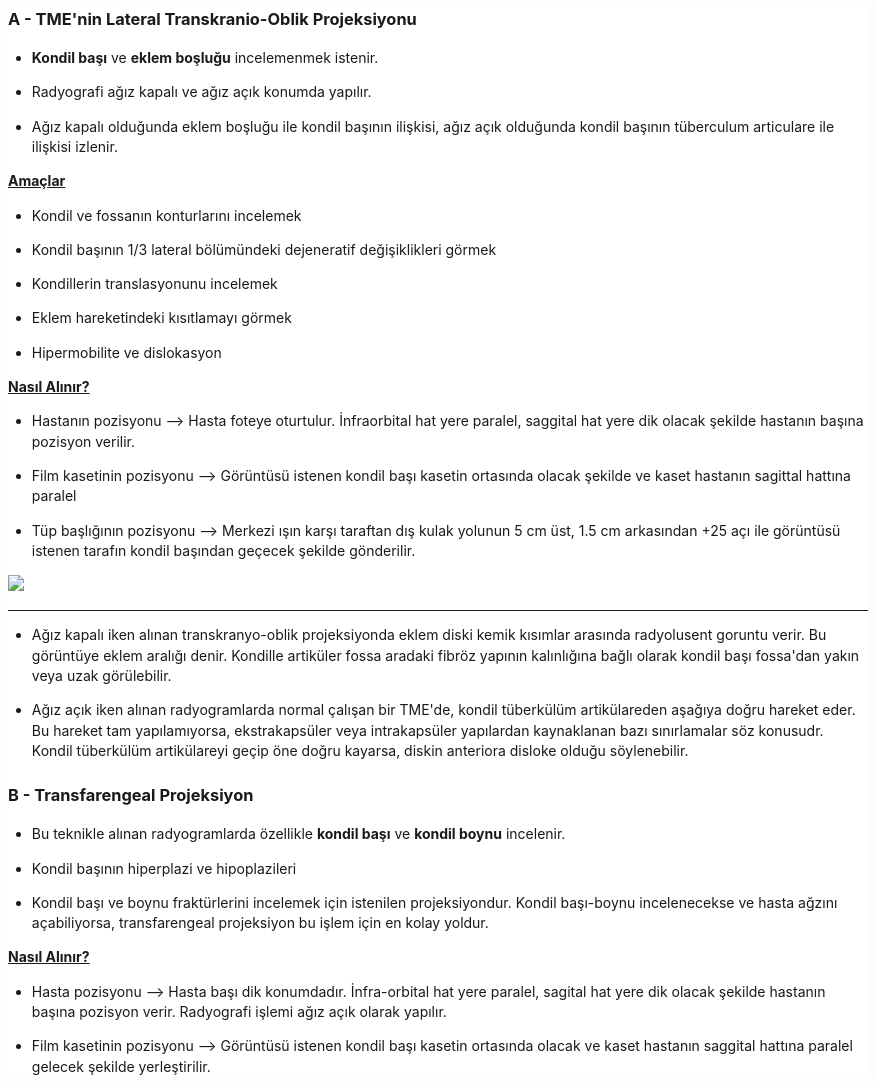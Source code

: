### A - TME'nin Lateral Transkranio-Oblik Projeksiyonu

- **Kondil başı** ve **eklem boşluğu** incelemenmek istenir.

- Radyografi ağız kapalı ve ağız açık konumda yapılır.

- Ağız kapalı olduğunda eklem boşluğu ile kondil başının ilişkisi, ağız açık olduğunda kondil başının tüberculum articulare ile ilişkisi izlenir.

**<u>Amaçlar</u>**

- Kondil ve fossanın konturlarını incelemek

- Kondil başının 1/3 lateral bölümündeki dejeneratif değişiklikleri görmek

- Kondillerin translasyonunu incelemek

- Eklem hareketindeki kısıtlamayı görmek

- Hipermobilite ve dislokasyon

**<u>Nasıl Alınır?</u>**

- Hastanın pozisyonu --> Hasta foteye oturtulur. İnfraorbital hat yere paralel, saggital hat yere dik olacak şekilde hastanın başına pozisyon verilir.

- Film kasetinin pozisyonu --> Görüntüsü istenen kondil başı kasetin ortasında olacak şekilde ve kaset hastanın sagittal hattına paralel

- Tüp başlığının pozisyonu --> Merkezi ışın karşı taraftan dış kulak yolunun 5 cm üst, 1.5 cm arkasından +25 açı ile görüntüsü istenen tarafın kondil başından geçecek şekilde gönderilir.

![](/home/bt/.config/marktext/images/2022-03-27-19-06-16-image.png)

---

- Ağız kapalı iken alınan transkranyo-oblik projeksiyonda eklem diski kemik kısımlar arasında radyolusent goruntu verir. Bu görüntüye eklem aralığı denir. Kondille artiküler fossa aradaki fibröz yapının kalınlığına bağlı olarak kondil başı fossa'dan yakın veya uzak görülebilir.

- Ağız açık iken alınan radyogramlarda normal çalışan bir TME'de, kondil tüberkülüm artikülareden aşağıya doğru hareket eder. Bu hareket tam yapılamıyorsa, ekstrakapsüler veya intrakapsüler yapılardan kaynaklanan bazı sınırlamalar söz konusudr. Kondil tüberkülüm artikülareyi geçip öne doğru kayarsa, diskin anteriora disloke olduğu söylenebilir.

### B - Transfarengeal Projeksiyon

- Bu teknikle alınan radyogramlarda özellikle **kondil başı** ve **kondil boynu** incelenir.

- Kondil başının hiperplazi ve hipoplazileri

- Kondil başı ve boynu fraktürlerini incelemek için istenilen projeksiyondur. Kondil başı-boynu incelenecekse ve hasta ağzını açabiliyorsa, transfarengeal projeksiyon bu işlem için en kolay yoldur.

**<u>Nasıl Alınır?</u>**

- Hasta pozisyonu --> Hasta başı dik konumdadır. İnfra-orbital hat yere paralel, sagital hat yere dik olacak şekilde hastanın başına pozisyon verir. Radyografi işlemi ağız açık olarak yapılır.

- Film kasetinin pozisyonu --> Görüntüsü istenen kondil başı kasetin ortasında olacak ve kaset hastanın saggital hattına paralel gelecek şekilde yerleştirilir.

